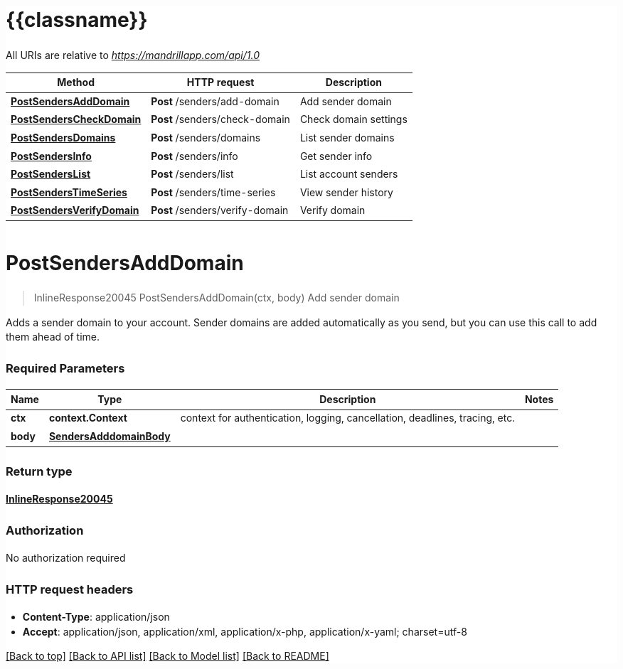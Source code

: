 # {{classname}}

All URIs are relative to *https://mandrillapp.com/api/1.0*

Method | HTTP request | Description
------------- | ------------- | -------------
[**PostSendersAddDomain**](SendersApi.md#PostSendersAddDomain) | **Post** /senders/add-domain | Add sender domain
[**PostSendersCheckDomain**](SendersApi.md#PostSendersCheckDomain) | **Post** /senders/check-domain | Check domain settings
[**PostSendersDomains**](SendersApi.md#PostSendersDomains) | **Post** /senders/domains | List sender domains
[**PostSendersInfo**](SendersApi.md#PostSendersInfo) | **Post** /senders/info | Get sender info
[**PostSendersList**](SendersApi.md#PostSendersList) | **Post** /senders/list | List account senders
[**PostSendersTimeSeries**](SendersApi.md#PostSendersTimeSeries) | **Post** /senders/time-series | View sender history
[**PostSendersVerifyDomain**](SendersApi.md#PostSendersVerifyDomain) | **Post** /senders/verify-domain | Verify domain

# **PostSendersAddDomain**
> InlineResponse20045 PostSendersAddDomain(ctx, body)
Add sender domain

Adds a sender domain to your account. Sender domains are added automatically as you send, but you can use this call to add them ahead of time.

### Required Parameters

Name | Type | Description  | Notes
------------- | ------------- | ------------- | -------------
 **ctx** | **context.Context** | context for authentication, logging, cancellation, deadlines, tracing, etc.
  **body** | [**SendersAdddomainBody**](SendersAdddomainBody.md)|  | 

### Return type

[**InlineResponse20045**](inline_response_200_45.md)

### Authorization

No authorization required

### HTTP request headers

 - **Content-Type**: application/json
 - **Accept**: application/json, application/xml, application/x-php, application/x-yaml; charset=utf-8

[[Back to top]](#) [[Back to API list]](../README.md#documentation-for-api-endpoints) [[Back to Model list]](../README.md#documentation-for-models) [[Back to README]](../README.md)
